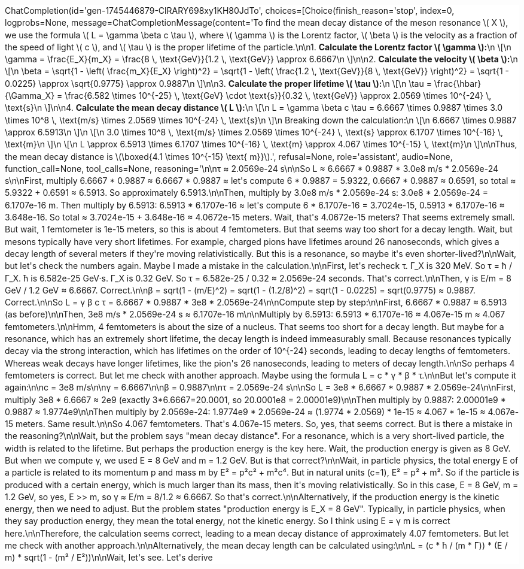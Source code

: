 ChatCompletion(id='gen-1745446879-ClRARY698xy1KH80JdTo',
choices=[Choice(finish_reason='stop', index=0, logprobs=None, message=ChatCompletionMessage(content='To find the mean decay distance of the meson resonance \\( X \\), we use the formula \\( L = \\gamma \\beta c \\tau \\), where \\( \\gamma \\) is the Lorentz factor, \\( \\beta \\) is the velocity as a fraction of the speed of light \\( c \\), and \\( \\tau \\) is the proper lifetime of the particle.\n\n1. **Calculate the Lorentz factor \\( \\gamma \\):**\n   \\[\n   \\gamma = \\frac{E_X}{m_X} = \\frac{8 \\, \\text{GeV}}{1.2 \\, \\text{GeV}} \\approx 6.6667\n   \\]\n\n2. **Calculate the velocity \\( \\beta \\):**\n   \\[\n   \\beta = \\sqrt{1 - \\left( \\frac{m_X}{E_X} \\right)^2} = \\sqrt{1 - \\left( \\frac{1.2 \\, \\text{GeV}}{8 \\, \\text{GeV}} \\right)^2} = \\sqrt{1 - 0.0225} \\approx \\sqrt{0.9775} \\approx 0.9887\n   \\]\n\n3. **Calculate the proper lifetime \\( \\tau \\):**\n   \\[\n   \\tau = \\frac{\\hbar}{\\Gamma_X} = \\frac{6.582 \\times 10^{-25} \\, \\text{GeV} \\cdot \\text{s}}{0.32 \\, \\text{GeV}} \\approx 2.0569 \\times 10^{-24} \\, \\text{s}\n   \\]\n\n4. **Calculate the mean decay distance \\( L \\):**\n   \\[\n   L = \\gamma \\beta c \\tau = 6.6667 \\times 0.9887 \\times 3.0 \\times 10^8 \\, \\text{m/s} \\times 2.0569 \\times 10^{-24} \\, \\text{s}\n   \\]\n   Breaking down the calculation:\n   \\[\n   6.6667 \\times 0.9887 \\approx 6.5913\n   \\]\n   \\[\n   3.0 \\times 10^8 \\, \\text{m/s} \\times 2.0569 \\times 10^{-24} \\, \\text{s} \\approx 6.1707 \\times 10^{-16} \\, \\text{m}\n   \\]\n   \\[\n   L \\approx 6.5913 \\times 6.1707 \\times 10^{-16} \\, \\text{m} \\approx 4.067 \\times 10^{-15} \\, \\text{m}\n   \\]\n\nThus, the mean decay distance is \\(\\boxed{4.1 \\times 10^{-15} \\text{ m}}\\).', refusal=None, role='assistant', audio=None, function_call=None, tool_calls=None, reasoning='\n\nτ ≈ 2.0569e-24 s\n\nSo L ≈ 6.6667 * 0.9887 * 3.0e8 m/s * 2.0569e-24 s\n\nFirst, multiply 6.6667 * 0.9887 ≈ 6.6667 * 0.9887 ≈ let\'s compute 6 * 0.9887 = 5.9322, 0.6667 * 0.9887 ≈ 0.6591, so total ≈ 5.9322 + 0.6591 ≈ 6.5913. So approximately 6.5913.\n\nThen, multiply by 3.0e8 m/s * 2.0569e-24 s: 3.0e8 * 2.0569e-24 = 6.1707e-16 m. Then multiply by 6.5913: 6.5913 * 6.1707e-16 ≈ let\'s compute 6 * 6.1707e-16 = 3.7024e-15, 0.5913 * 6.1707e-16 ≈ 3.648e-16. So total ≈ 3.7024e-15 + 3.648e-16 ≈ 4.0672e-15 meters. Wait, that\'s 4.0672e-15 meters? That seems extremely small. But wait, 1 femtometer is 1e-15 meters, so this is about 4 femtometers. But that seems way too short for a decay length. Wait, but mesons typically have very short lifetimes. For example, charged pions have lifetimes around 26 nanoseconds, which gives a decay length of several meters if they\'re moving relativistically. But this is a resonance, so maybe it\'s even shorter-lived?\n\nWait, but let\'s check the numbers again. Maybe I made a mistake in the calculation.\n\nFirst, let\'s recheck τ. Γ_X is 320 MeV. So τ = ħ / Γ_X. ħ is 6.582e-25 GeV·s. Γ_X is 0.32 GeV. So τ = 6.582e-25 / 0.32 ≈ 2.0569e-24 seconds. That\'s correct.\n\nThen, γ is E/m = 8 GeV / 1.2 GeV ≈ 6.6667. Correct.\n\nβ = sqrt(1 - (m/E)^2) = sqrt(1 - (1.2/8)^2) = sqrt(1 - 0.0225) = sqrt(0.9775) ≈ 0.9887. Correct.\n\nSo L = γ β c τ = 6.6667 * 0.9887 * 3e8 * 2.0569e-24\n\nCompute step by step:\n\nFirst, 6.6667 * 0.9887 ≈ 6.5913 (as before)\n\nThen, 3e8 m/s * 2.0569e-24 s ≈ 6.1707e-16 m\n\nMultiply by 6.5913: 6.5913 * 6.1707e-16 ≈ 4.067e-15 m ≈ 4.067 femtometers.\n\nHmm, 4 femtometers is about the size of a nucleus. That seems too short for a decay length. But maybe for a resonance, which has an extremely short lifetime, the decay length is indeed immeasurably small. Because resonances typically decay via the strong interaction, which has lifetimes on the order of 10^{-24} seconds, leading to decay lengths of femtometers. Whereas weak decays have longer lifetimes, like the pion\'s 26 nanoseconds, leading to meters of decay length.\n\nSo perhaps 4 femtometers is correct. But let me check with another approach. Maybe using the formula L = c * γ * β * τ.\n\nBut let\'s compute it again:\n\nc = 3e8 m/s\n\nγ = 6.6667\n\nβ = 0.9887\n\nτ = 2.0569e-24 s\n\nSo L = 3e8 * 6.6667 * 0.9887 * 2.0569e-24\n\nFirst, multiply 3e8 * 6.6667 ≈ 2e9 (exactly 3*6.6667=20.0001, so 20.0001e8 = 2.00001e9)\n\nThen multiply by 0.9887: 2.00001e9 * 0.9887 ≈ 1.9774e9\n\nThen multiply by 2.0569e-24: 1.9774e9 * 2.0569e-24 ≈ (1.9774 * 2.0569) * 1e-15 ≈ 4.067 * 1e-15 ≈ 4.067e-15 meters. Same result.\n\nSo 4.067 femtometers. That\'s 4.067e-15 meters. So, yes, that seems correct. But is there a mistake in the reasoning?\n\nWait, but the problem says "mean decay distance". For a resonance, which is a very short-lived particle, the width is related to the lifetime. But perhaps the production energy is the key here. Wait, the production energy is given as 8 GeV. But when we compute γ, we used E = 8 GeV and m = 1.2 GeV. But is that correct?\n\nWait, in particle physics, the total energy E of a particle is related to its momentum p and mass m by E² = p²c² + m²c⁴. But in natural units (c=1), E² = p² + m². So if the particle is produced with a certain energy, which is much larger than its mass, then it\'s moving relativistically. So in this case, E = 8 GeV, m = 1.2 GeV, so yes, E >> m, so γ ≈ E/m = 8/1.2 ≈ 6.6667. So that\'s correct.\n\nAlternatively, if the production energy is the kinetic energy, then we need to adjust. But the problem states "production energy is E_X = 8 GeV". Typically, in particle physics, when they say production energy, they mean the total energy, not the kinetic energy. So I think using E = γ m is correct here.\n\nTherefore, the calculation seems correct, leading to a mean decay distance of approximately 4.07 femtometers. But let me check with another approach.\n\nAlternatively, the mean decay length can be calculated using:\n\nL = (c * ħ / (m * Γ)) * (E / m) * sqrt(1 - (m² / E²))\n\nWait, let\'s see. Let\'s derive